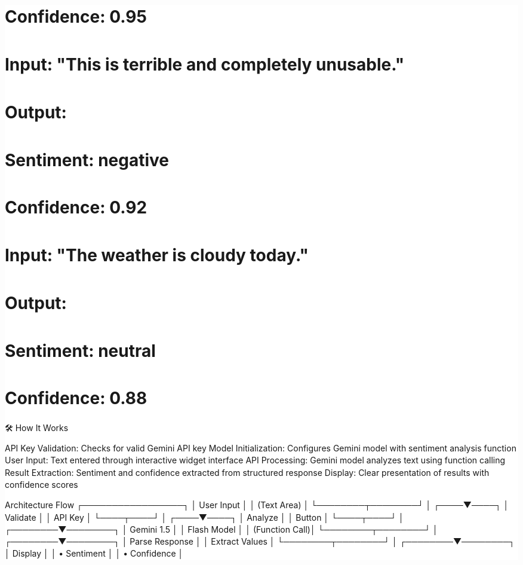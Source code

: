 #   Confidence: 0.95

# Input: "This is terrible and completely unusable."
# Output:
#   Sentiment: negative
#   Confidence: 0.92

# Input: "The weather is cloudy today."
# Output:
#   Sentiment: neutral
#   Confidence: 0.88
🛠️ How It Works

API Key Validation: Checks for valid Gemini API key
Model Initialization: Configures Gemini model with sentiment analysis function
User Input: Text entered through interactive widget interface
API Processing: Gemini model analyzes text using function calling
Result Extraction: Sentiment and confidence extracted from structured response
Display: Clear presentation of results with confidence scores

Architecture Flow
┌─────────────────┐
│   User Input    │
│   (Text Area)   │
└────────┬────────┘
         │
    ┌────▼────┐
    │ Validate │
    │ API Key  │
    └────┬────┘
         │
    ┌────▼────┐
    │ Analyze │
    │ Button  │
    └────┬────┘
         │
┌────────▼────────┐
│  Gemini 1.5     │
│  Flash Model    │
│  (Function Call)│
└────────┬────────┘
         │
┌────────▼────────┐
│ Parse Response  │
│ Extract Values  │
└────────┬────────┘
         │
┌────────▼────────┐
│  Display        │
│  • Sentiment    │
│  • Confidence   │
